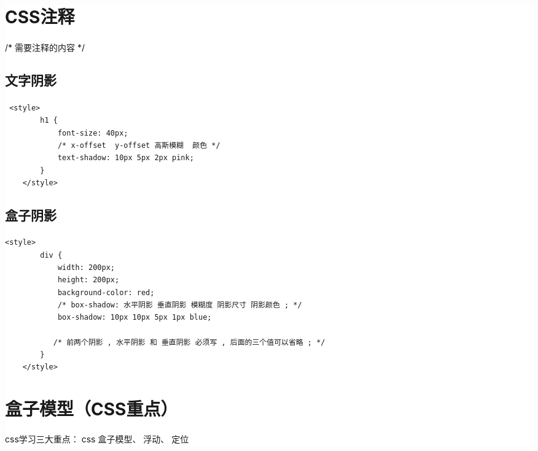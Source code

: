 # CSS注释
/*  需要注释的内容  */ 

## 文字阴影

```
 <style>
        h1 {
            font-size: 40px;
            /* x-offset  y-offset 高斯模糊  颜色 */
            text-shadow: 10px 5px 2px pink;
        }
    </style>
```

## 盒子阴影
```
<style>
        div {
            width: 200px;
            height: 200px;
            background-color: red;
            /* box-shadow: 水平阴影 垂直阴影 模糊度 阴影尺寸 阴影颜色 ; */
            box-shadow: 10px 10px 5px 1px blue;
          
           /* 前两个阴影 , 水平阴影 和 垂直阴影 必须写 , 后面的三个值可以省略 ; */
        }
    </style>
```

# 盒子模型（CSS重点）

css学习三大重点： css 盒子模型、 浮动、 定位

